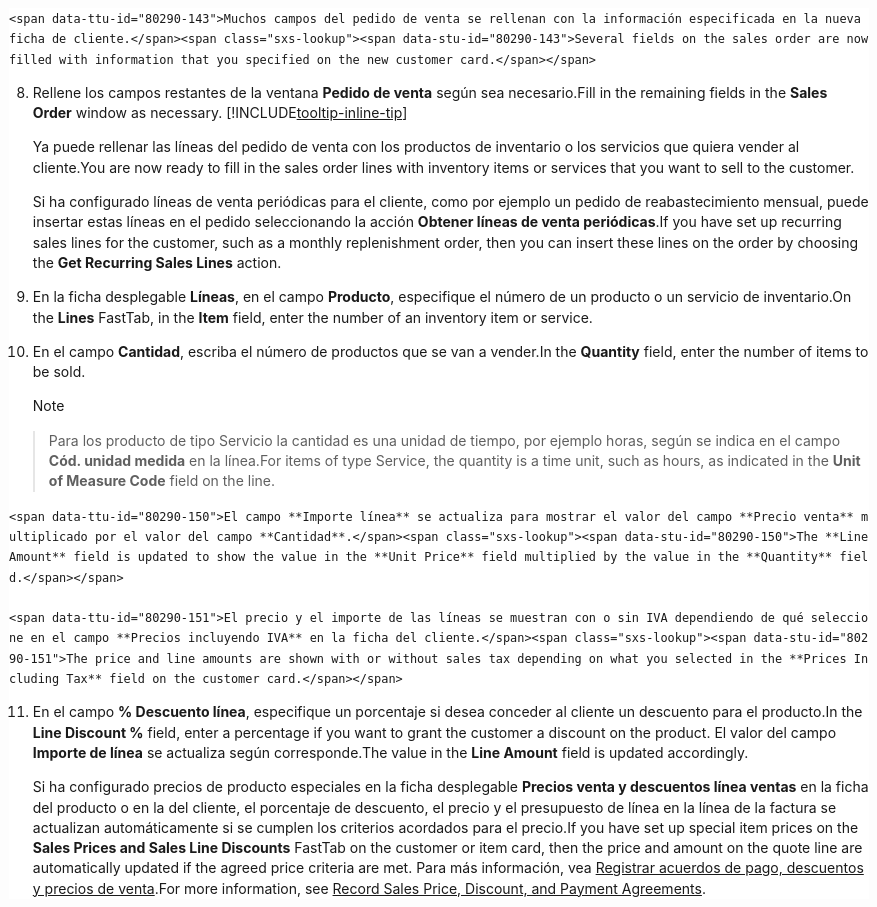     <span data-ttu-id="80290-143">Muchos campos del pedido de venta se rellenan con la información especificada en la nueva ficha de cliente.</span><span class="sxs-lookup"><span data-stu-id="80290-143">Several fields on the sales order are now filled with information that you specified on the new customer card.</span></span>
8. <span data-ttu-id="80290-144">Rellene los campos restantes de la ventana **Pedido de venta** según sea necesario.</span><span class="sxs-lookup"><span data-stu-id="80290-144">Fill in the remaining fields in the **Sales Order** window as necessary.</span></span> [!INCLUDE[tooltip-inline-tip](includes/tooltip-inline-tip_md.md)]

    <span data-ttu-id="80290-145">Ya puede rellenar las líneas del pedido de venta con los productos de inventario o los servicios que quiera vender al cliente.</span><span class="sxs-lookup"><span data-stu-id="80290-145">You are now ready to fill in the sales order lines with inventory items or services that you want to sell to the customer.</span></span>

    <span data-ttu-id="80290-146">Si ha configurado líneas de venta periódicas para el cliente, como por ejemplo un pedido de reabastecimiento mensual, puede insertar estas líneas en el pedido seleccionando la acción **Obtener líneas de venta periódicas**.</span><span class="sxs-lookup"><span data-stu-id="80290-146">If you have set up recurring sales lines for the customer, such as a monthly replenishment order, then you can insert these lines on the order by choosing the **Get Recurring Sales Lines** action.</span></span>
9. <span data-ttu-id="80290-147">En la ficha desplegable **Líneas**, en el campo **Producto**, especifique el número de un producto o un servicio de inventario.</span><span class="sxs-lookup"><span data-stu-id="80290-147">On the **Lines** FastTab, in the **Item** field, enter the number of an inventory item or service.</span></span>  
10. <span data-ttu-id="80290-148">En el campo **Cantidad**, escriba el número de productos que se van a vender.</span><span class="sxs-lookup"><span data-stu-id="80290-148">In the **Quantity** field, enter the number of items to be sold.</span></span>

    > [!NOTE]  
>   <span data-ttu-id="80290-149">Para los producto de tipo Servicio la cantidad es una unidad de tiempo, por ejemplo horas, según se indica en el campo **Cód. unidad medida** en la línea.</span><span class="sxs-lookup"><span data-stu-id="80290-149">For items of type Service, the quantity is a time unit, such as hours, as indicated in the **Unit of Measure Code** field on the line.</span></span>

    <span data-ttu-id="80290-150">El campo **Importe línea** se actualiza para mostrar el valor del campo **Precio venta** multiplicado por el valor del campo **Cantidad**.</span><span class="sxs-lookup"><span data-stu-id="80290-150">The **Line Amount** field is updated to show the value in the **Unit Price** field multiplied by the value in the **Quantity** field.</span></span>

    <span data-ttu-id="80290-151">El precio y el importe de las líneas se muestran con o sin IVA dependiendo de qué seleccione en el campo **Precios incluyendo IVA** en la ficha del cliente.</span><span class="sxs-lookup"><span data-stu-id="80290-151">The price and line amounts are shown with or without sales tax depending on what you selected in the **Prices Including Tax** field on the customer card.</span></span>
11. <span data-ttu-id="80290-152">En el campo **% Descuento línea**, especifique un porcentaje si desea conceder al cliente un descuento para el producto.</span><span class="sxs-lookup"><span data-stu-id="80290-152">In the **Line Discount %** field, enter a percentage if you want to grant the customer a discount on the product.</span></span> <span data-ttu-id="80290-153">El valor del campo **Importe de línea** se actualiza según corresponde.</span><span class="sxs-lookup"><span data-stu-id="80290-153">The value in the **Line Amount** field is updated accordingly.</span></span>

    <span data-ttu-id="80290-154">Si ha configurado precios de producto especiales en la ficha desplegable **Precios venta y descuentos línea ventas** en la ficha del producto o en la del cliente, el porcentaje de descuento, el precio y el presupuesto de línea en la línea de la factura se actualizan automáticamente si se cumplen los criterios acordados para el precio.</span><span class="sxs-lookup"><span data-stu-id="80290-154">If you have set up special item prices on the **Sales Prices and Sales Line Discounts** FastTab on the customer or item card, then the price and amount on the quote line are automatically updated if the agreed price criteria are met.</span></span> <span data-ttu-id="80290-155">Para más información, vea [Registrar acuerdos de pago, descuentos y precios de venta](sales-how-record-sales-price-discount-payment-agreements.md).</span><span class="sxs-lookup"><span data-stu-id="80290-155">For more information, see [Record Sales Price, Discount, and Payment Agreements](sales-how-record-sales-price-discount-payment-agreements.md).</span></span>